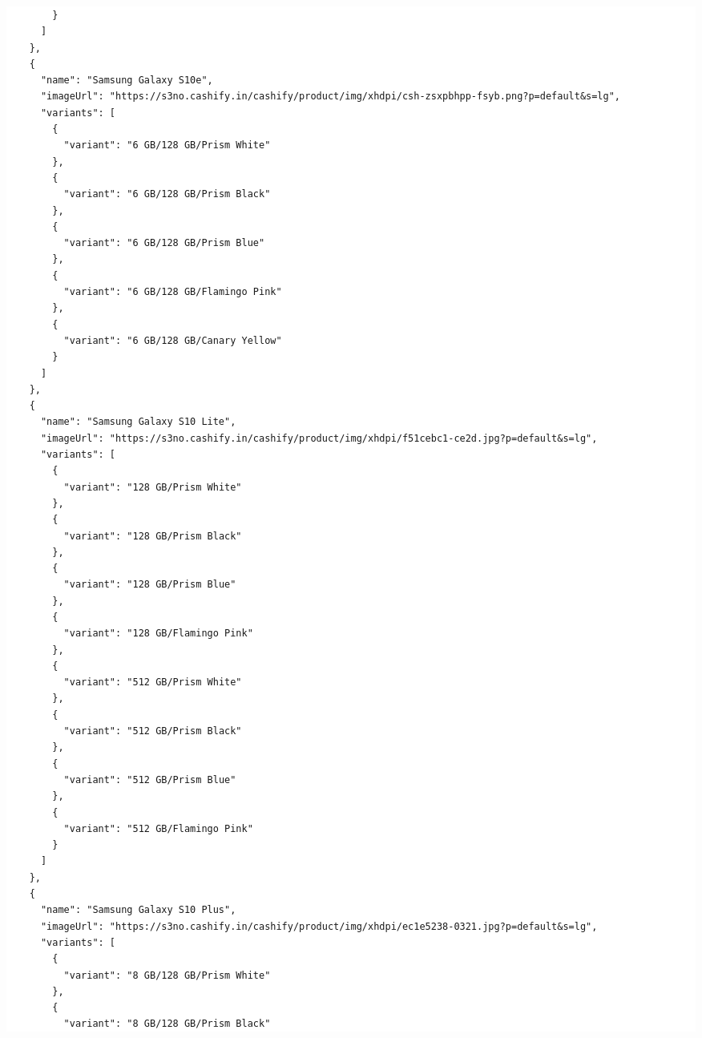             }
          ]
        },
        {
          "name": "Samsung Galaxy S10e",
          "imageUrl": "https://s3no.cashify.in/cashify/product/img/xhdpi/csh-zsxpbhpp-fsyb.png?p=default&s=lg",
          "variants": [
            {
              "variant": "6 GB/128 GB/Prism White"
            },
            {
              "variant": "6 GB/128 GB/Prism Black"
            },
            {
              "variant": "6 GB/128 GB/Prism Blue"
            },
            {
              "variant": "6 GB/128 GB/Flamingo Pink"
            },
            {
              "variant": "6 GB/128 GB/Canary Yellow"
            }
          ]
        },
        {
          "name": "Samsung Galaxy S10 Lite",
          "imageUrl": "https://s3no.cashify.in/cashify/product/img/xhdpi/f51cebc1-ce2d.jpg?p=default&s=lg",
          "variants": [
            {
              "variant": "128 GB/Prism White"
            },
            {
              "variant": "128 GB/Prism Black"
            },
            {
              "variant": "128 GB/Prism Blue"
            },
            {
              "variant": "128 GB/Flamingo Pink"
            },
            {
              "variant": "512 GB/Prism White"
            },
            {
              "variant": "512 GB/Prism Black"
            },
            {
              "variant": "512 GB/Prism Blue"
            },
            {
              "variant": "512 GB/Flamingo Pink"
            }
          ]
        },
        {
          "name": "Samsung Galaxy S10 Plus",
          "imageUrl": "https://s3no.cashify.in/cashify/product/img/xhdpi/ec1e5238-0321.jpg?p=default&s=lg",
          "variants": [
            {
              "variant": "8 GB/128 GB/Prism White"
            },
            {
              "variant": "8 GB/128 GB/Prism Black"